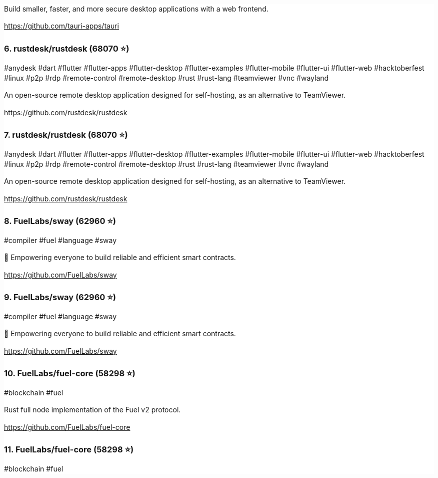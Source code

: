 Build smaller, faster, and more secure desktop applications with a web frontend.

https://github.com/tauri-apps/tauri


### 6. rustdesk/rustdesk  (68070 ⭐)

#anydesk #dart #flutter #flutter-apps #flutter-desktop #flutter-examples #flutter-mobile #flutter-ui #flutter-web #hacktoberfest #linux #p2p #rdp #remote-control #remote-desktop #rust #rust-lang #teamviewer #vnc #wayland

An open-source remote desktop application designed for self-hosting, as an alternative to TeamViewer.

https://github.com/rustdesk/rustdesk


### 7. rustdesk/rustdesk  (68070 ⭐)

#anydesk #dart #flutter #flutter-apps #flutter-desktop #flutter-examples #flutter-mobile #flutter-ui #flutter-web #hacktoberfest #linux #p2p #rdp #remote-control #remote-desktop #rust #rust-lang #teamviewer #vnc #wayland

An open-source remote desktop application designed for self-hosting, as an alternative to TeamViewer.

https://github.com/rustdesk/rustdesk


### 8. FuelLabs/sway  (62960 ⭐)

#compiler #fuel #language #sway

🌴 Empowering everyone to build reliable and efficient smart contracts.

https://github.com/FuelLabs/sway


### 9. FuelLabs/sway  (62960 ⭐)

#compiler #fuel #language #sway

🌴 Empowering everyone to build reliable and efficient smart contracts.

https://github.com/FuelLabs/sway


### 10. FuelLabs/fuel-core  (58298 ⭐)

#blockchain #fuel

Rust full node implementation of the Fuel v2 protocol.

https://github.com/FuelLabs/fuel-core


### 11. FuelLabs/fuel-core  (58298 ⭐)

#blockchain #fuel
